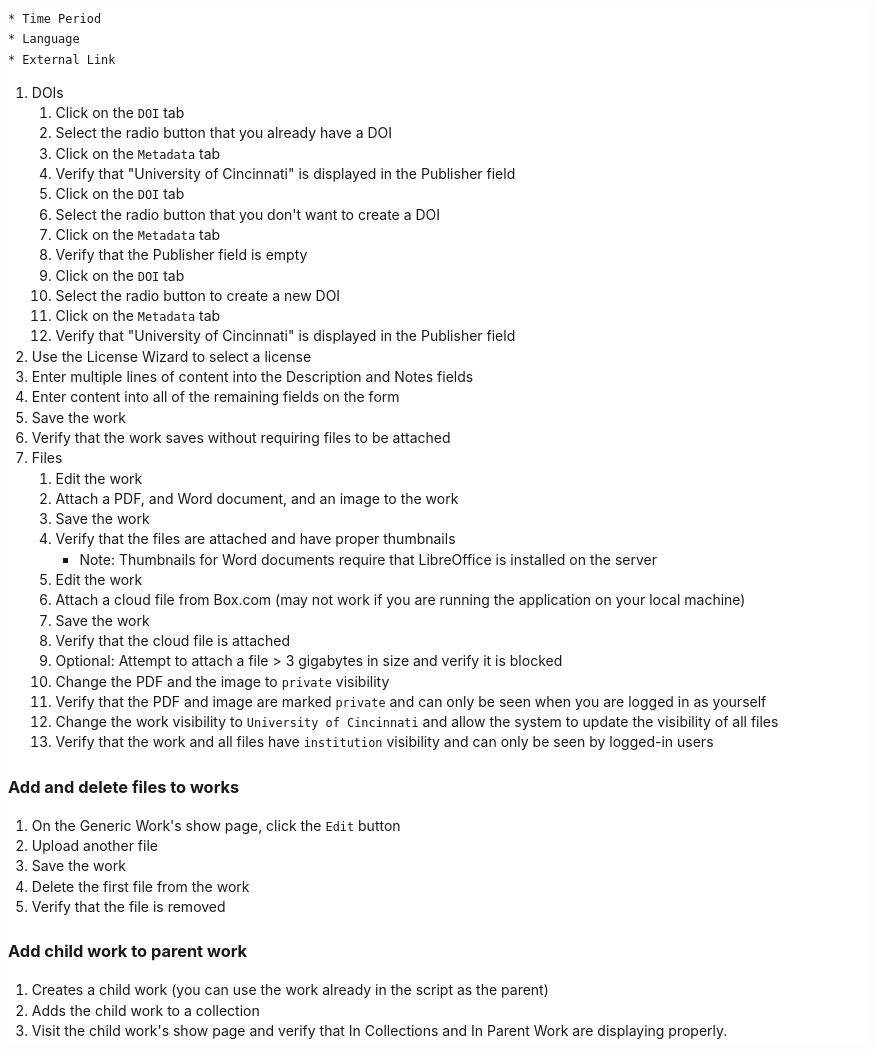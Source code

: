     * Time Period
    * Language
    * External Link
1. DOIs
    1. Click on the `DOI` tab
    1. Select the radio button that you already have a DOI 
    1. Click on the `Metadata` tab
    1. Verify that "University of Cincinnati" is displayed in the Publisher field
    1. Click on the `DOI` tab
    1. Select the radio button that you don't want to create a DOI
    1. Click on the `Metadata` tab
    1. Verify that the Publisher field is empty
    1. Click on the `DOI` tab
    1. Select the radio button to create a new DOI
    1. Click on the `Metadata` tab
    1. Verify that "University of Cincinnati" is displayed in the Publisher field
1. Use the License Wizard to select a license
1. Enter multiple lines of content into the Description and Notes fields
1. Enter content into all of the remaining fields on the form
1. Save the work
1. Verify that the work saves without requiring files to be attached
1. Files
    1. Edit the work
    1. Attach a PDF, and Word document, and an image to the work 
    1. Save the work
    1. Verify that the files are attached and have proper thumbnails
        * Note: Thumbnails for Word documents require that LibreOffice is installed on the server
    1. Edit the work
    1. Attach a cloud file from Box.com (may not work if you are running the application on your local machine)
    1. Save the work
    1. Verify that the cloud file is attached
    1. Optional: Attempt to attach a file > 3 gigabytes in size and verify it is blocked
    1. Change the PDF and the image to `private` visibility
    1. Verify that the PDF and image are marked `private` and can only be seen when you are logged in as yourself
    1. Change the work visibility to `University of Cincinnati` and allow the system to update the visibility of all files
    1. Verify that the work and all files have `institution` visibility and can only be seen by logged-in users

### Add and delete files to works
1. On the Generic Work's show page, click the `Edit` button
1. Upload another file
1. Save the work
1. Delete the first file from the work
1. Verify that the file is removed

### Add child work to parent work
1. Creates a child work (you can use the work already in the script as the parent)
1. Adds the child work to a collection
1. Visit the child work's show page and verify that In Collections and In Parent Work are displaying properly.

